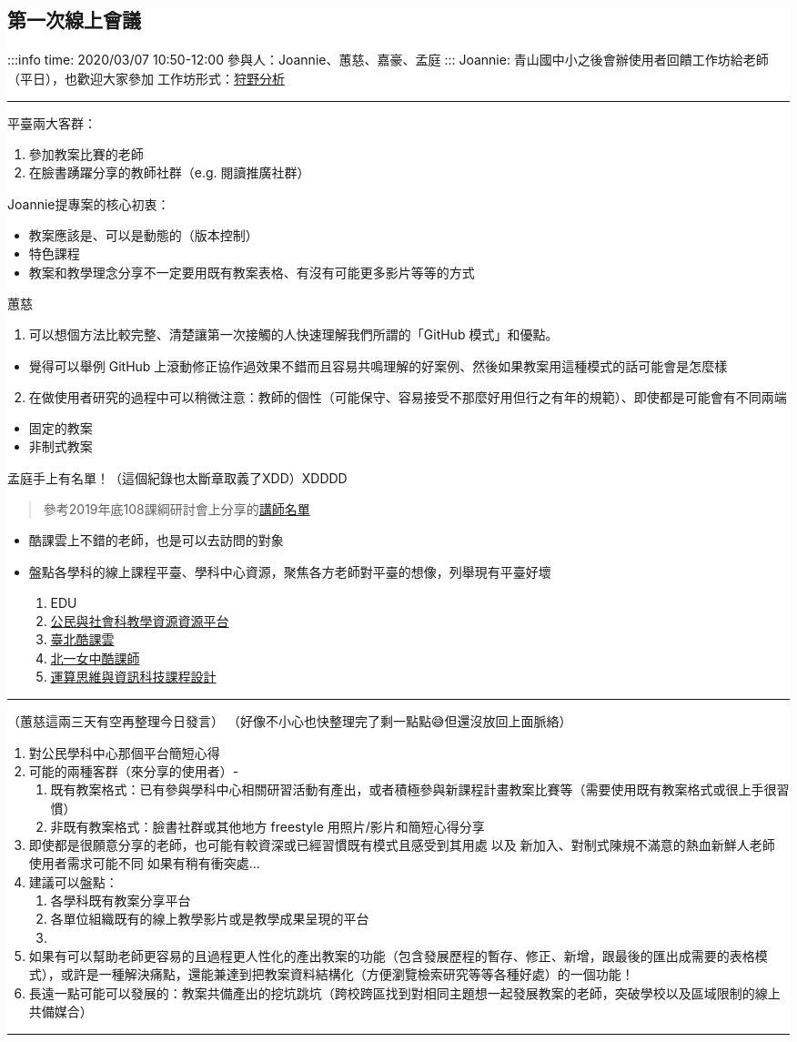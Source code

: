 ## 第一次線上會議
:::info
time: 2020/03/07 10:50-12:00
參與人：Joannie、蕙慈、嘉豪、孟庭
:::
Joannie: 青山國中小之後會辦使用者回饋工作坊給老師（平日），也歡迎大家參加
工作坊形式：[狩野分析](https://medium.com/不悶燒工作坊/50-狩野分析-7c48913900cb)

---

平臺兩大客群：
1. 參加教案比賽的老師
2. 在臉書踴躍分享的教師社群（e.g. 閱讀推廣社群）


Joannie提專案的核心初衷：
- 教案應該是、可以是動態的（版本控制）
- 特色課程
- 教案和教學理念分享不一定要用既有教案表格、有沒有可能更多影片等等的方式

蕙慈

1. 可以想個方法比較完整、清楚讓第一次接觸的人快速理解我們所謂的「GitHub 模式」和優點。
* 覺得可以舉例 GitHub 上滾動修正協作過效果不錯而且容易共鳴理解的好案例、然後如果教案用這種模式的話可能會是怎麼樣

2. 在做使用者研究的過程中可以稍微注意：教師的個性（可能保守、容易接受不那麼好用但行之有年的規範）、即使都是可能會有不同兩端



- 固定的教案
- 非制式教案


孟庭手上有名單！（這個紀錄也太斷章取義了XDD）XDDDD
> 參考2019年底108課綱研討會上分享的[講師名單](http://www.fxsh.tyc.edu.tw/upload/files/1(153).pdf) 

- 酷課雲上不錯的老師，也是可以去訪問的對象
- 盤點各學科的線上課程平臺、學科中心資源，聚焦各方老師對平臺的想像，列舉現有平臺好壞

    1. EDU
    2. [公民與社會科教學資源資源平台](https://sp.tnfsh.tn.edu.tw/teachres/)
    3. [臺北酷課雲](https://cooc.tp.edu.tw)
    4. [北一女中酷課師](https://www.youtube.com/channel/UCwHTWoWK4ho45-ZR_7xD5fQ/videos)
    5. [運算思維與資訊科技課程設計](http://ct.fg.tp.edu.tw/?cat=102)

---

（蕙慈這兩三天有空再整理今日發言）
（好像不小心也快整理完了剩一點點😅但還沒放回上面脈絡）
1. 對公民學科中心那個平台簡短心得
2. 可能的兩種客群（來分享的使用者）-
    1. 既有教案格式：已有參與學科中心相關研習活動有產出，或者積極參與新課程計畫教案比賽等（需要使用既有教案格式或很上手很習慣）
    2. 非既有教案格式：臉書社群或其他地方 freestyle 用照片/影片和簡短心得分享
3. 即使都是很願意分享的老師，也可能有較資深或已經習慣既有模式且感受到其用處 以及 新加入、對制式陳規不滿意的熱血新鮮人老師 使用者需求可能不同 如果有稍有衝突處...
4. 建議可以盤點：
    1. 各學科既有教案分享平台
    2. 各單位組織既有的線上教學影片或是教學成果呈現的平台
    3. 
5. 如果有可以幫助老師更容易的且過程更人性化的產出教案的功能（包含發展歷程的暫存、修正、新增，跟最後的匯出成需要的表格模式），或許是一種解決痛點，還能兼達到把教案資料結構化（方便瀏覽檢索研究等等各種好處）的一個功能！
6. 長遠一點可能可以發展的：教案共備產出的挖坑跳坑（跨校跨區找到對相同主題想一起發展教案的老師，突破學校以及區域限制的線上共備媒合）

---